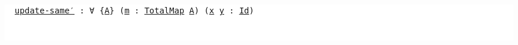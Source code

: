 <div class="hidden">
<pre class="Agda">
  <a name="8059" href="Maps.html#8059" class="Function"
      >update-same&#8242;</a
      ><a name="8071"
      > </a
      ><a name="8072" class="Symbol"
      >:</a
      ><a name="8073"
      > </a
      ><a name="8074" class="Symbol"
      >&#8704;</a
      ><a name="8075"
      > </a
      ><a name="8076" class="Symbol"
      >{</a
      ><a name="8077" href="Maps.html#8077" class="Bound"
      >A</a
      ><a name="8078" class="Symbol"
      >}</a
      ><a name="8079"
      > </a
      ><a name="8080" class="Symbol"
      >(</a
      ><a name="8081" href="Maps.html#8081" class="Bound"
      >m</a
      ><a name="8082"
      > </a
      ><a name="8083" class="Symbol"
      >:</a
      ><a name="8084"
      > </a
      ><a name="8085" href="Maps.html#3509" class="Function"
      >TotalMap</a
      ><a name="8093"
      > </a
      ><a name="8094" href="Maps.html#8077" class="Bound"
      >A</a
      ><a name="8095" class="Symbol"
      >)</a
      ><a name="8096"
      > </a
      ><a name="8097" class="Symbol"
      >(</a
      ><a name="8098" href="Maps.html#8098" class="Bound"
      >x</a
      ><a name="8099"
      > </a
      ><a name="8100" href="Maps.html#8100" class="Bound"
      >y</a
      ><a name="8101"
      > </a
      ><a name="8102" class="Symbol"
      >:</a
      ><a name="8103"
      > </a
      ><a name="8104" href="Maps.html#2400" class="Datatype"
      >Id</a
      ><a name="8106" class="Symbol"
      >)</a
      ><a name="8107"
      >
               </a
      ><a name="8123" class="Symbol"
